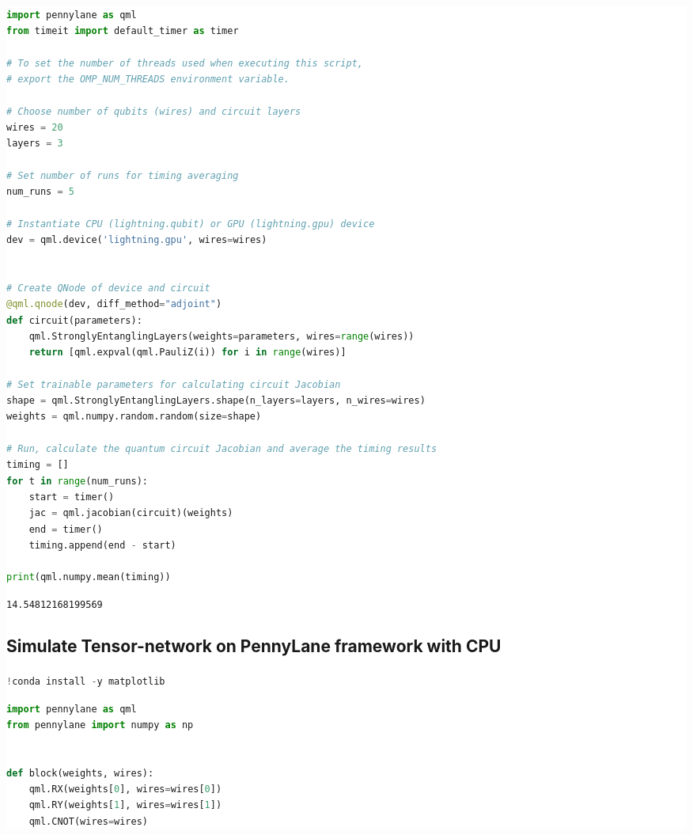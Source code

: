 
```python
import pennylane as qml
from timeit import default_timer as timer

# To set the number of threads used when executing this script,
# export the OMP_NUM_THREADS environment variable.

# Choose number of qubits (wires) and circuit layers
wires = 20
layers = 3

# Set number of runs for timing averaging
num_runs = 5

# Instantiate CPU (lightning.qubit) or GPU (lightning.gpu) device
dev = qml.device('lightning.gpu', wires=wires)


# Create QNode of device and circuit
@qml.qnode(dev, diff_method="adjoint")
def circuit(parameters):
    qml.StronglyEntanglingLayers(weights=parameters, wires=range(wires))
    return [qml.expval(qml.PauliZ(i)) for i in range(wires)]

# Set trainable parameters for calculating circuit Jacobian
shape = qml.StronglyEntanglingLayers.shape(n_layers=layers, n_wires=wires)
weights = qml.numpy.random.random(size=shape)

# Run, calculate the quantum circuit Jacobian and average the timing results
timing = []
for t in range(num_runs):
    start = timer()
    jac = qml.jacobian(circuit)(weights)
    end = timer()
    timing.append(end - start)

print(qml.numpy.mean(timing))
```

    14.54812168199569


## Simulate Tensor-network on PennyLane framework with CPU


```python
!conda install -y matplotlib 
```


```python
import pennylane as qml
from pennylane import numpy as np


def block(weights, wires):
    qml.RX(weights[0], wires=wires[0])
    qml.RY(weights[1], wires=wires[1])
    qml.CNOT(wires=wires)
```
